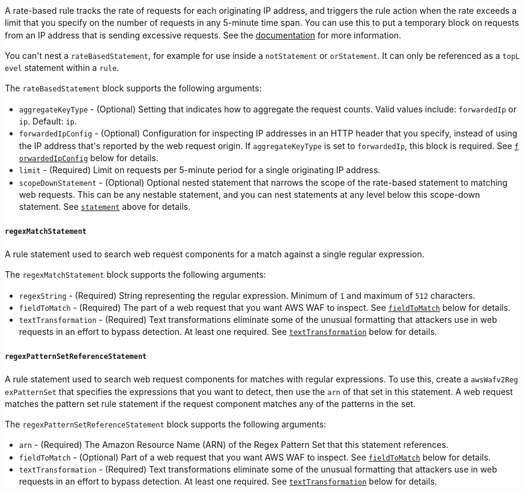 A rate-based rule tracks the rate of requests for each originating IP address, and triggers the rule action when the rate exceeds a limit that you specify on the number of requests in any 5-minute time span. You can use this to put a temporary block on requests from an IP address that is sending excessive requests. See the [documentation](https://docs.aws.amazon.com/waf/latest/APIReference/API_RateBasedStatement.html) for more information.

You can't nest a `rateBasedStatement`, for example for use inside a `notStatement` or `orStatement`. It can only be referenced as a `topLevel` statement within a `rule`.

The `rateBasedStatement` block supports the following arguments:

* `aggregateKeyType` - (Optional) Setting that indicates how to aggregate the request counts. Valid values include: `forwardedIp` or `ip`. Default: `ip`.
* `forwardedIpConfig` - (Optional) Configuration for inspecting IP addresses in an HTTP header that you specify, instead of using the IP address that's reported by the web request origin. If `aggregateKeyType` is set to `forwardedIp`, this block is required. See [`forwardedIpConfig`](#forwarded_ip_config) below for details.
* `limit` - (Required) Limit on requests per 5-minute period for a single originating IP address.
* `scopeDownStatement` - (Optional) Optional nested statement that narrows the scope of the rate-based statement to matching web requests. This can be any nestable statement, and you can nest statements at any level below this scope-down statement. See [`statement`](#statement) above for details.

#### `regexMatchStatement`

A rule statement used to search web request components for a match against a single regular expression.

The `regexMatchStatement` block supports the following arguments:

* `regexString` - (Required) String representing the regular expression. Minimum of `1` and maximum of `512` characters.
* `fieldToMatch` - (Required) The part of a web request that you want AWS WAF to inspect. See [`fieldToMatch`](#field_to_match) below for details.
* `textTransformation` - (Required) Text transformations eliminate some of the unusual formatting that attackers use in web requests in an effort to bypass detection.
  At least one required.
  See [`textTransformation`](#text_transformation) below for details.

#### `regexPatternSetReferenceStatement`

A rule statement used to search web request components for matches with regular expressions. To use this, create a `awsWafv2RegexPatternSet` that specifies the expressions that you want to detect, then use the `arn` of that set in this statement. A web request matches the pattern set rule statement if the request component matches any of the patterns in the set.

The `regexPatternSetReferenceStatement` block supports the following arguments:

* `arn` - (Required) The Amazon Resource Name (ARN) of the Regex Pattern Set that this statement references.
* `fieldToMatch` - (Optional) Part of a web request that you want AWS WAF to inspect. See [`fieldToMatch`](#field_to_match) below for details.
* `textTransformation` - (Required) Text transformations eliminate some of the unusual formatting that attackers use in web requests in an effort to bypass detection.
  At least one required.
  See [`textTransformation`](#text_transformation) below for details.
